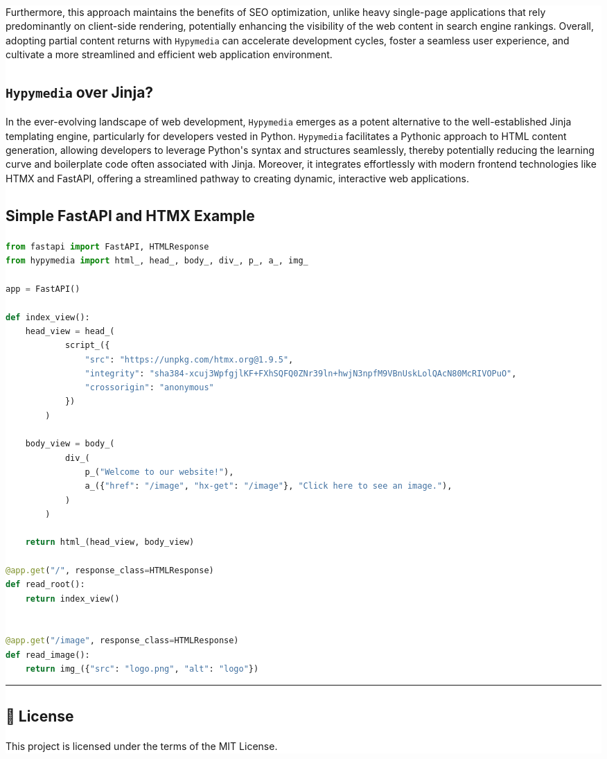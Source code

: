 Furthermore, this approach maintains the benefits of SEO optimization, unlike heavy single-page applications that rely predominantly on client-side rendering, potentially enhancing the visibility of the web content in search engine rankings. Overall, adopting partial content returns with `Hypymedia` can accelerate development cycles, foster a seamless user experience, and cultivate a more streamlined and efficient web application environment.

## `Hypymedia` over Jinja?
In the ever-evolving landscape of web development, `Hypymedia` emerges as a potent alternative to the well-established Jinja templating engine, particularly for developers vested in Python. 
`Hypymedia` facilitates a Pythonic approach to HTML content generation, allowing developers to leverage Python's syntax and structures seamlessly, thereby potentially reducing the learning curve and boilerplate code often associated with Jinja. Moreover, it integrates effortlessly with modern frontend technologies like HTMX and FastAPI, offering a streamlined pathway to creating dynamic, interactive web applications.

## Simple FastAPI and HTMX Example

```python
from fastapi import FastAPI, HTMLResponse
from hypymedia import html_, head_, body_, div_, p_, a_, img_

app = FastAPI()

def index_view():
    head_view = head_(
            script_({
                "src": "https://unpkg.com/htmx.org@1.9.5", 
                "integrity": "sha384-xcuj3WpfgjlKF+FXhSQFQ0ZNr39ln+hwjN3npfM9VBnUskLolQAcN80McRIVOPuO", 
                "crossorigin": "anonymous"
            })
        )
    
    body_view = body_(
            div_(
                p_("Welcome to our website!"),
                a_({"href": "/image", "hx-get": "/image"}, "Click here to see an image."),
            )
        )

    return html_(head_view, body_view)

@app.get("/", response_class=HTMLResponse)
def read_root():
    return index_view()


@app.get("/image", response_class=HTMLResponse)
def read_image():
    return img_({"src": "logo.png", "alt": "logo"})

```



---

## 📜 License 

This project is licensed under the terms of the MIT License.

